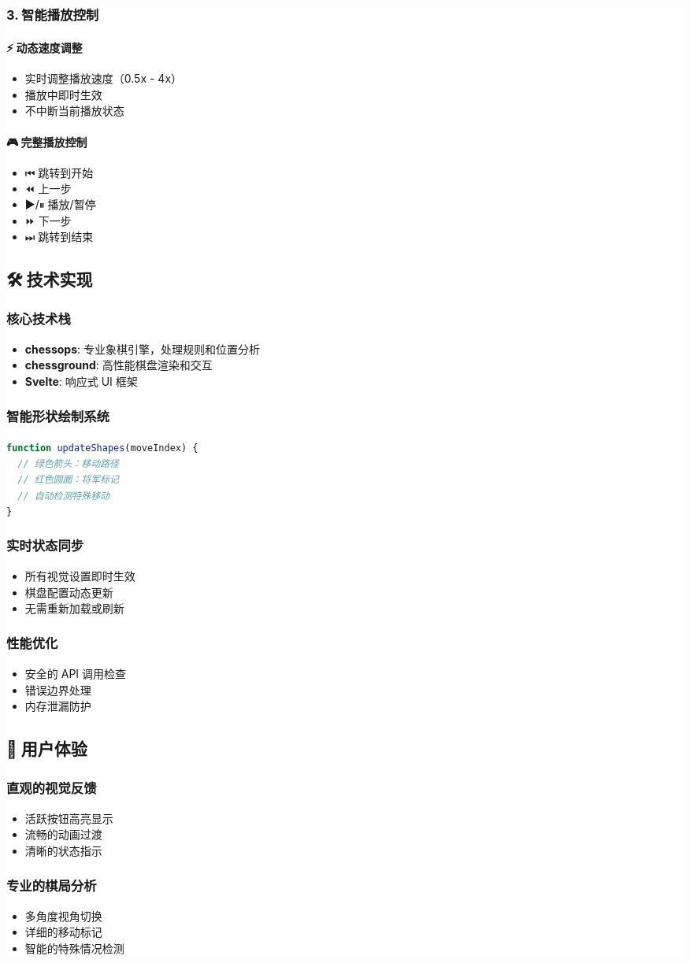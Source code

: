 ### 3. **智能播放控制**

#### ⚡ **动态速度调整**
- 实时调整播放速度（0.5x - 4x）
- 播放中即时生效
- 不中断当前播放状态

#### 🎮 **完整播放控制**
- ⏮ 跳转到开始
- ⏪ 上一步
- ▶/⏸ 播放/暂停
- ⏩ 下一步
- ⏭ 跳转到结束

## 🛠 技术实现

### **核心技术栈**
- **chessops**: 专业象棋引擎，处理规则和位置分析
- **chessground**: 高性能棋盘渲染和交互
- **Svelte**: 响应式 UI 框架

### **智能形状绘制系统**
```javascript
function updateShapes(moveIndex) {
  // 绿色箭头：移动路径
  // 红色圆圈：将军标记
  // 自动检测特殊移动
}
```

### **实时状态同步**
- 所有视觉设置即时生效
- 棋盘配置动态更新
- 无需重新加载或刷新

### **性能优化**
- 安全的 API 调用检查
- 错误边界处理
- 内存泄漏防护

## 🎨 用户体验

### **直观的视觉反馈**
- 活跃按钮高亮显示
- 流畅的动画过渡
- 清晰的状态指示

### **专业的棋局分析**
- 多角度视角切换
- 详细的移动标记
- 智能的特殊情况检测
